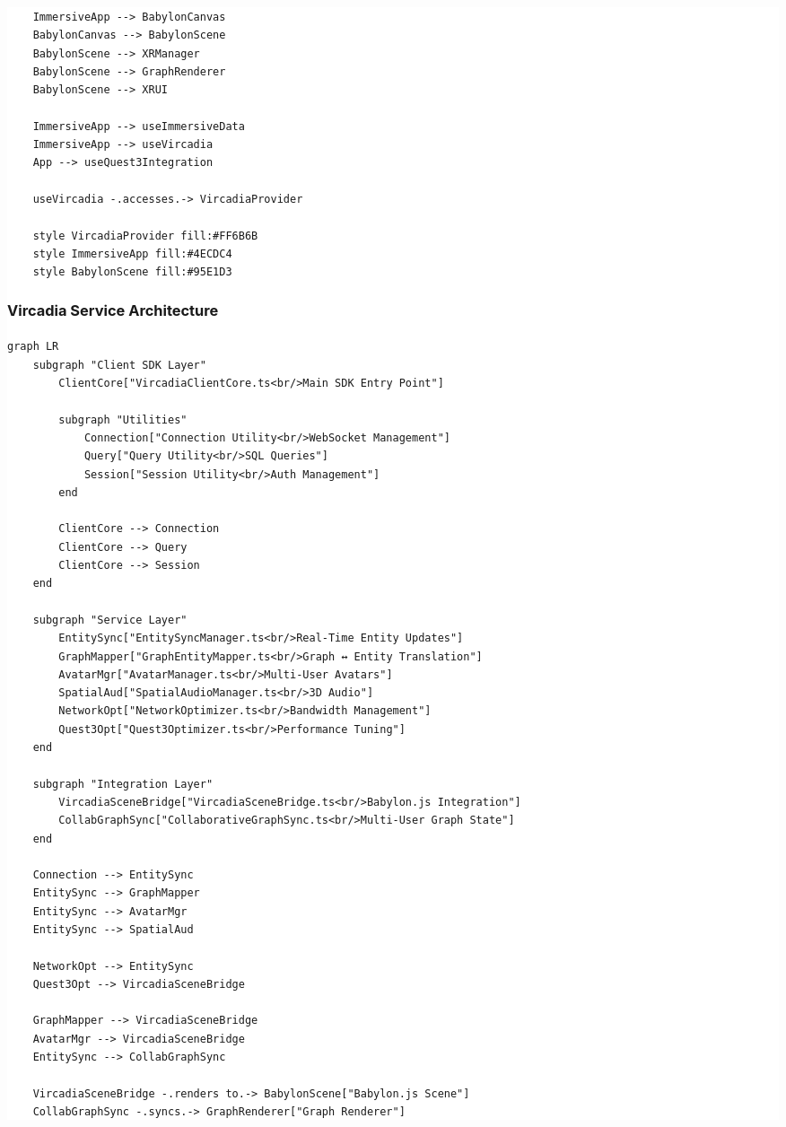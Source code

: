 ```mermaid
    ImmersiveApp --> BabylonCanvas
    BabylonCanvas --> BabylonScene
    BabylonScene --> XRManager
    BabylonScene --> GraphRenderer
    BabylonScene --> XRUI

    ImmersiveApp --> useImmersiveData
    ImmersiveApp --> useVircadia
    App --> useQuest3Integration

    useVircadia -.accesses.-> VircadiaProvider

    style VircadiaProvider fill:#FF6B6B
    style ImmersiveApp fill:#4ECDC4
    style BabylonScene fill:#95E1D3
```

### Vircadia Service Architecture

```mermaid
graph LR
    subgraph "Client SDK Layer"
        ClientCore["VircadiaClientCore.ts<br/>Main SDK Entry Point"]

        subgraph "Utilities"
            Connection["Connection Utility<br/>WebSocket Management"]
            Query["Query Utility<br/>SQL Queries"]
            Session["Session Utility<br/>Auth Management"]
        end

        ClientCore --> Connection
        ClientCore --> Query
        ClientCore --> Session
    end

    subgraph "Service Layer"
        EntitySync["EntitySyncManager.ts<br/>Real-Time Entity Updates"]
        GraphMapper["GraphEntityMapper.ts<br/>Graph ↔ Entity Translation"]
        AvatarMgr["AvatarManager.ts<br/>Multi-User Avatars"]
        SpatialAud["SpatialAudioManager.ts<br/>3D Audio"]
        NetworkOpt["NetworkOptimizer.ts<br/>Bandwidth Management"]
        Quest3Opt["Quest3Optimizer.ts<br/>Performance Tuning"]
    end

    subgraph "Integration Layer"
        VircadiaSceneBridge["VircadiaSceneBridge.ts<br/>Babylon.js Integration"]
        CollabGraphSync["CollaborativeGraphSync.ts<br/>Multi-User Graph State"]
    end

    Connection --> EntitySync
    EntitySync --> GraphMapper
    EntitySync --> AvatarMgr
    EntitySync --> SpatialAud

    NetworkOpt --> EntitySync
    Quest3Opt --> VircadiaSceneBridge

    GraphMapper --> VircadiaSceneBridge
    AvatarMgr --> VircadiaSceneBridge
    EntitySync --> CollabGraphSync

    VircadiaSceneBridge -.renders to.-> BabylonScene["Babylon.js Scene"]
    CollabGraphSync -.syncs.-> GraphRenderer["Graph Renderer"]
```